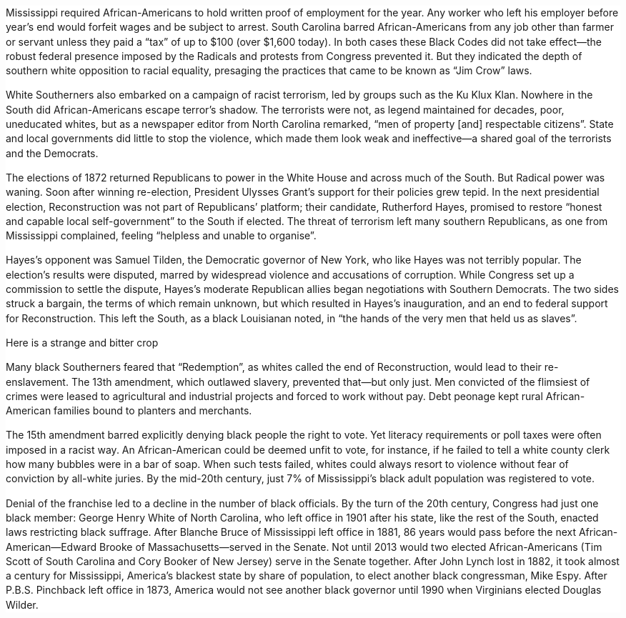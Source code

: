 Mississippi required African-Americans to hold written proof of employment for the year. Any worker who left his employer before year’s end would forfeit wages and be subject to arrest. South Carolina barred African-Americans from any job other than farmer or servant unless they paid a “tax” of up to $100 (over $1,600 today). In both cases these Black Codes did not take effect—the robust federal presence imposed by the Radicals and protests from Congress prevented it. But they indicated the depth of southern white opposition to racial equality, presaging the practices that came to be known as “Jim Crow” laws.


White Southerners also embarked on a campaign of racist terrorism, led by groups such as the Ku Klux Klan. Nowhere in the South did African-Americans escape terror’s shadow. The terrorists were not, as legend maintained for decades, poor, uneducated whites, but as a newspaper editor from North Carolina remarked, “men of property [and] respectable citizens”. State and local governments did little to stop the violence, which made them look weak and ineffective—a shared goal of the terrorists and the Democrats.


The elections of 1872 returned Republicans to power in the White House and across much of the South. But Radical power was waning. Soon after winning re-election, President Ulysses Grant’s support for their policies grew tepid. In the next presidential election, Reconstruction was not part of Republicans’ platform; their candidate, Rutherford Hayes, promised to restore “honest and capable local self-government” to the South if elected. The threat of terrorism left many southern Republicans, as one from Mississippi complained, feeling “helpless and unable to organise”.


Hayes’s opponent was Samuel Tilden, the Democratic governor of New York, who like Hayes was not terribly popular. The election’s results were disputed, marred by widespread violence and accusations of corruption. While Congress set up a commission to settle the dispute, Hayes’s moderate Republican allies began negotiations with Southern Democrats. The two sides struck a bargain, the terms of which remain unknown, but which resulted in Hayes’s inauguration, and an end to federal support for Reconstruction. This left the South, as a black Louisianan noted, in “the hands of the very men that held us as slaves”.

Here is a strange and bitter crop


Many black Southerners feared that “Redemption”, as whites called the end of Reconstruction, would lead to their re-enslavement. The 13th amendment, which outlawed slavery, prevented that—but only just. Men convicted of the flimsiest of crimes were leased to agricultural and industrial projects and forced to work without pay. Debt peonage kept rural African-American families bound to planters and merchants.


The 15th amendment barred explicitly denying black people the right to vote. Yet literacy requirements or poll taxes were often imposed in a racist way. An African-American could be deemed unfit to vote, for instance, if he failed to tell a white county clerk how many bubbles were in a bar of soap. When such tests failed, whites could always resort to violence without fear of conviction by all-white juries. By the mid-20th century, just 7% of Mississippi’s black adult population was registered to vote.


Denial of the franchise led to a decline in the number of black officials. By the turn of the 20th century, Congress had just one black member: George Henry White of North Carolina, who left office in 1901 after his state, like the rest of the South, enacted laws restricting black suffrage. After Blanche Bruce of Mississippi left office in 1881, 86 years would pass before the next African-American—Edward Brooke of Massachusetts—served in the Senate. Not until 2013 would two elected African-Americans (Tim Scott of South Carolina and Cory Booker of New Jersey) serve in the Senate together. After John Lynch lost in 1882, it took almost a century for Mississippi, America’s blackest state by share of population, to elect another black congressman, Mike Espy. After P.B.S. Pinchback left office in 1873, America would not see another black governor until 1990 when Virginians elected Douglas Wilder.
